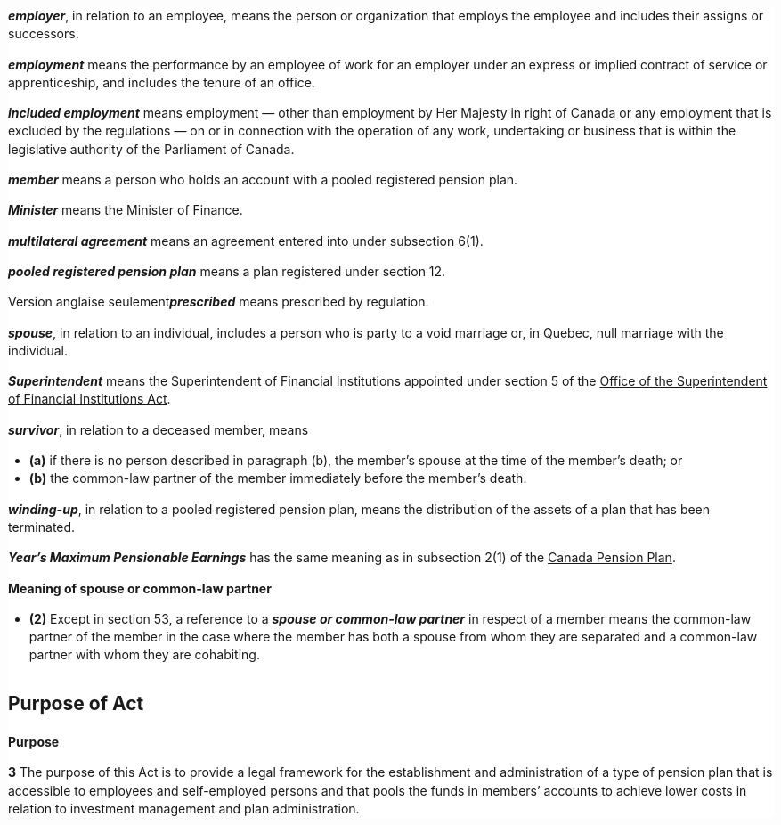 ***employer***, in relation to an employee, means the person or organization that employs the employee and includes their assigns or successors.

***employment*** means the performance by an employee of work for an employer under an express or implied contract of service or apprenticeship, and includes the tenure of an office.

***included employment*** means employment — other than employment by Her Majesty in right of Canada or any employment that is excluded by the regulations — on or in connection with the operation of any work, undertaking or business that is within the legislative authority of the Parliament of Canada. 

***member*** means a person who holds an account with a pooled registered pension plan.

***Minister*** means the Minister of Finance.

***multilateral agreement*** means an agreement entered into under subsection 6(1).

***pooled registered pension plan*** means a plan registered under section 12.

Version anglaise seulement***prescribed*** means prescribed by regulation.

***spouse***, in relation to an individual, includes a person who is party to a void marriage or, in Quebec, null marriage with the individual.

***Superintendent*** means the Superintendent of Financial Institutions appointed under section 5 of the [Office of the Superintendent of Financial Institutions Act](/en/Acts/Statutes%20of%20Canada/1985/c.%2018%20(3rd%20Supp.),%20Part%20I.md).

***survivor***, in relation to a deceased member, means
- **(a)** if there is no person described in paragraph (b), the member’s spouse at the time of the member’s death; or
- **(b)** the common-law partner of the member immediately before the member’s death.

***winding-up***, in relation to a pooled registered pension plan, means the distribution of the assets of a plan that has been terminated.

***Year’s Maximum Pensionable Earnings*** has the same meaning as in subsection 2(1) of the [Canada Pension Plan](/en/Acts/Revised%20Statutes%20of%20Canada/C/C-8.md).

**Meaning of spouse or common-law partner**

- **(2)** Except in section 53, a reference to a ***spouse or common-law partner*** in respect of a member means the common-law partner of the member in the case where the member has both a spouse from whom they are separated and a common-law partner with whom they are cohabiting.




## Purpose of Act



**Purpose**

**3** The purpose of this Act is to provide a legal framework for the establishment and administration of a type of pension plan that is accessible to employees and self-employed persons and that pools the funds in members’ accounts to achieve lower costs in relation to investment management and plan administration.



